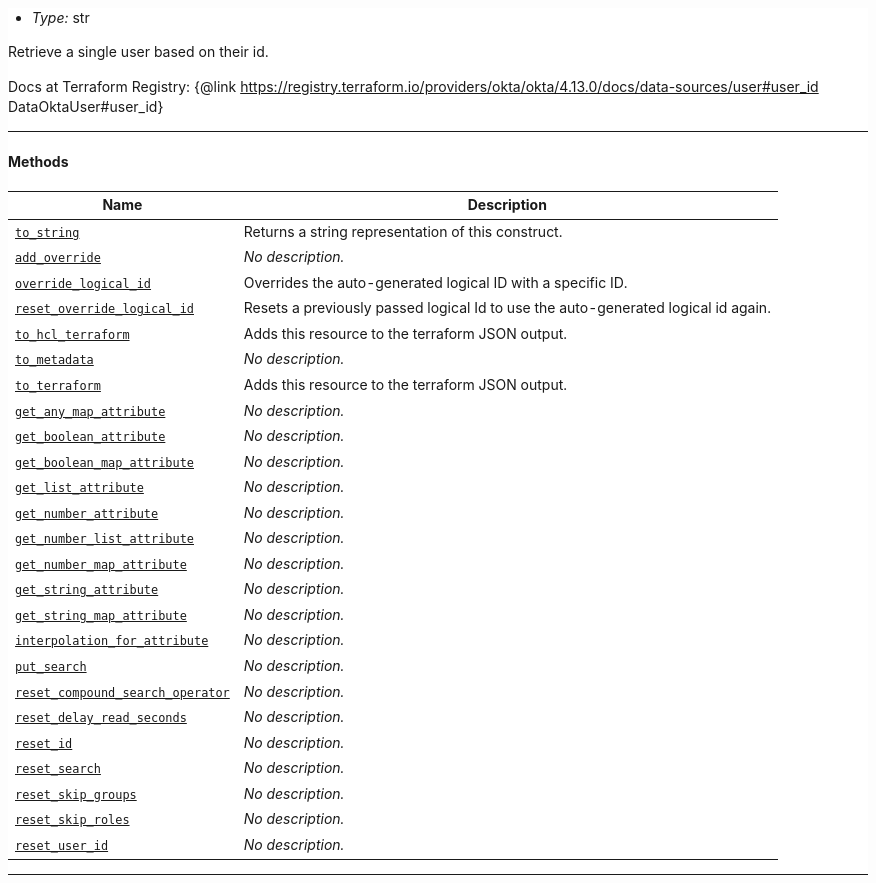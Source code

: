- *Type:* str

Retrieve a single user based on their id.

Docs at Terraform Registry: {@link https://registry.terraform.io/providers/okta/okta/4.13.0/docs/data-sources/user#user_id DataOktaUser#user_id}

---

#### Methods <a name="Methods" id="Methods"></a>

| **Name** | **Description** |
| --- | --- |
| <code><a href="#@cdktf/provider-okta.dataOktaUser.DataOktaUser.toString">to_string</a></code> | Returns a string representation of this construct. |
| <code><a href="#@cdktf/provider-okta.dataOktaUser.DataOktaUser.addOverride">add_override</a></code> | *No description.* |
| <code><a href="#@cdktf/provider-okta.dataOktaUser.DataOktaUser.overrideLogicalId">override_logical_id</a></code> | Overrides the auto-generated logical ID with a specific ID. |
| <code><a href="#@cdktf/provider-okta.dataOktaUser.DataOktaUser.resetOverrideLogicalId">reset_override_logical_id</a></code> | Resets a previously passed logical Id to use the auto-generated logical id again. |
| <code><a href="#@cdktf/provider-okta.dataOktaUser.DataOktaUser.toHclTerraform">to_hcl_terraform</a></code> | Adds this resource to the terraform JSON output. |
| <code><a href="#@cdktf/provider-okta.dataOktaUser.DataOktaUser.toMetadata">to_metadata</a></code> | *No description.* |
| <code><a href="#@cdktf/provider-okta.dataOktaUser.DataOktaUser.toTerraform">to_terraform</a></code> | Adds this resource to the terraform JSON output. |
| <code><a href="#@cdktf/provider-okta.dataOktaUser.DataOktaUser.getAnyMapAttribute">get_any_map_attribute</a></code> | *No description.* |
| <code><a href="#@cdktf/provider-okta.dataOktaUser.DataOktaUser.getBooleanAttribute">get_boolean_attribute</a></code> | *No description.* |
| <code><a href="#@cdktf/provider-okta.dataOktaUser.DataOktaUser.getBooleanMapAttribute">get_boolean_map_attribute</a></code> | *No description.* |
| <code><a href="#@cdktf/provider-okta.dataOktaUser.DataOktaUser.getListAttribute">get_list_attribute</a></code> | *No description.* |
| <code><a href="#@cdktf/provider-okta.dataOktaUser.DataOktaUser.getNumberAttribute">get_number_attribute</a></code> | *No description.* |
| <code><a href="#@cdktf/provider-okta.dataOktaUser.DataOktaUser.getNumberListAttribute">get_number_list_attribute</a></code> | *No description.* |
| <code><a href="#@cdktf/provider-okta.dataOktaUser.DataOktaUser.getNumberMapAttribute">get_number_map_attribute</a></code> | *No description.* |
| <code><a href="#@cdktf/provider-okta.dataOktaUser.DataOktaUser.getStringAttribute">get_string_attribute</a></code> | *No description.* |
| <code><a href="#@cdktf/provider-okta.dataOktaUser.DataOktaUser.getStringMapAttribute">get_string_map_attribute</a></code> | *No description.* |
| <code><a href="#@cdktf/provider-okta.dataOktaUser.DataOktaUser.interpolationForAttribute">interpolation_for_attribute</a></code> | *No description.* |
| <code><a href="#@cdktf/provider-okta.dataOktaUser.DataOktaUser.putSearch">put_search</a></code> | *No description.* |
| <code><a href="#@cdktf/provider-okta.dataOktaUser.DataOktaUser.resetCompoundSearchOperator">reset_compound_search_operator</a></code> | *No description.* |
| <code><a href="#@cdktf/provider-okta.dataOktaUser.DataOktaUser.resetDelayReadSeconds">reset_delay_read_seconds</a></code> | *No description.* |
| <code><a href="#@cdktf/provider-okta.dataOktaUser.DataOktaUser.resetId">reset_id</a></code> | *No description.* |
| <code><a href="#@cdktf/provider-okta.dataOktaUser.DataOktaUser.resetSearch">reset_search</a></code> | *No description.* |
| <code><a href="#@cdktf/provider-okta.dataOktaUser.DataOktaUser.resetSkipGroups">reset_skip_groups</a></code> | *No description.* |
| <code><a href="#@cdktf/provider-okta.dataOktaUser.DataOktaUser.resetSkipRoles">reset_skip_roles</a></code> | *No description.* |
| <code><a href="#@cdktf/provider-okta.dataOktaUser.DataOktaUser.resetUserId">reset_user_id</a></code> | *No description.* |

---